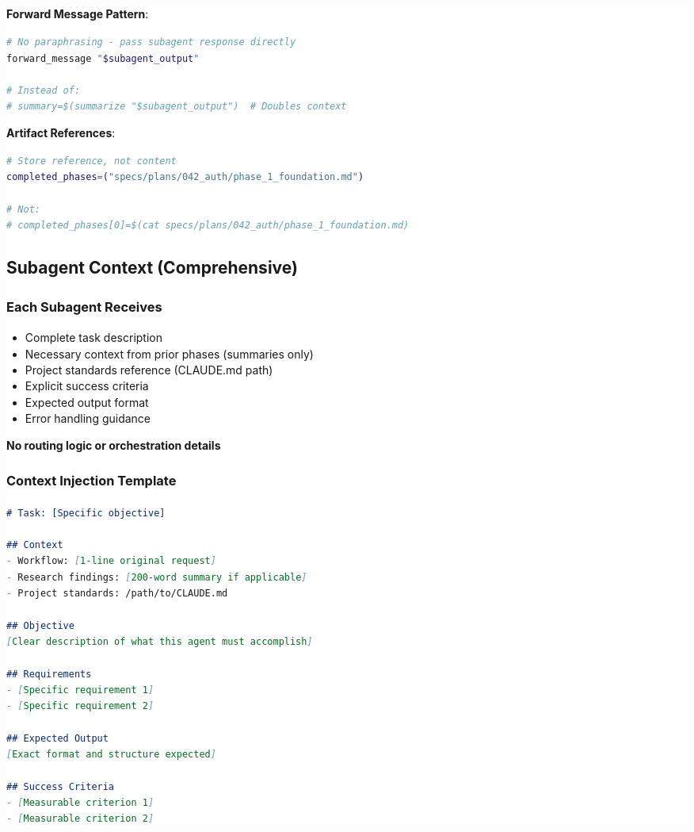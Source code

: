 **Forward Message Pattern**:
```bash
# No paraphrasing - pass subagent response directly
forward_message "$subagent_output"

# Instead of:
# summary=$(summarize "$subagent_output")  # Doubles context
```

**Artifact References**:
```bash
# Store reference, not content
completed_phases=("specs/plans/042_auth/phase_1_foundation.md")

# Not:
# completed_phases[0]=$(cat specs/plans/042_auth/phase_1_foundation.md)
```

## Subagent Context (Comprehensive)

### Each Subagent Receives

- Complete task description
- Necessary context from prior phases (summaries only)
- Project standards reference (CLAUDE.md path)
- Explicit success criteria
- Expected output format
- Error handling guidance

**No routing logic or orchestration details**

### Context Injection Template

```markdown
# Task: [Specific objective]

## Context
- Workflow: [1-line original request]
- Research findings: [200-word summary if applicable]
- Project standards: /path/to/CLAUDE.md

## Objective
[Clear description of what this agent must accomplish]

## Requirements
- [Specific requirement 1]
- [Specific requirement 2]

## Expected Output
[Exact format and structure expected]

## Success Criteria
- [Measurable criterion 1]
- [Measurable criterion 2]
```
